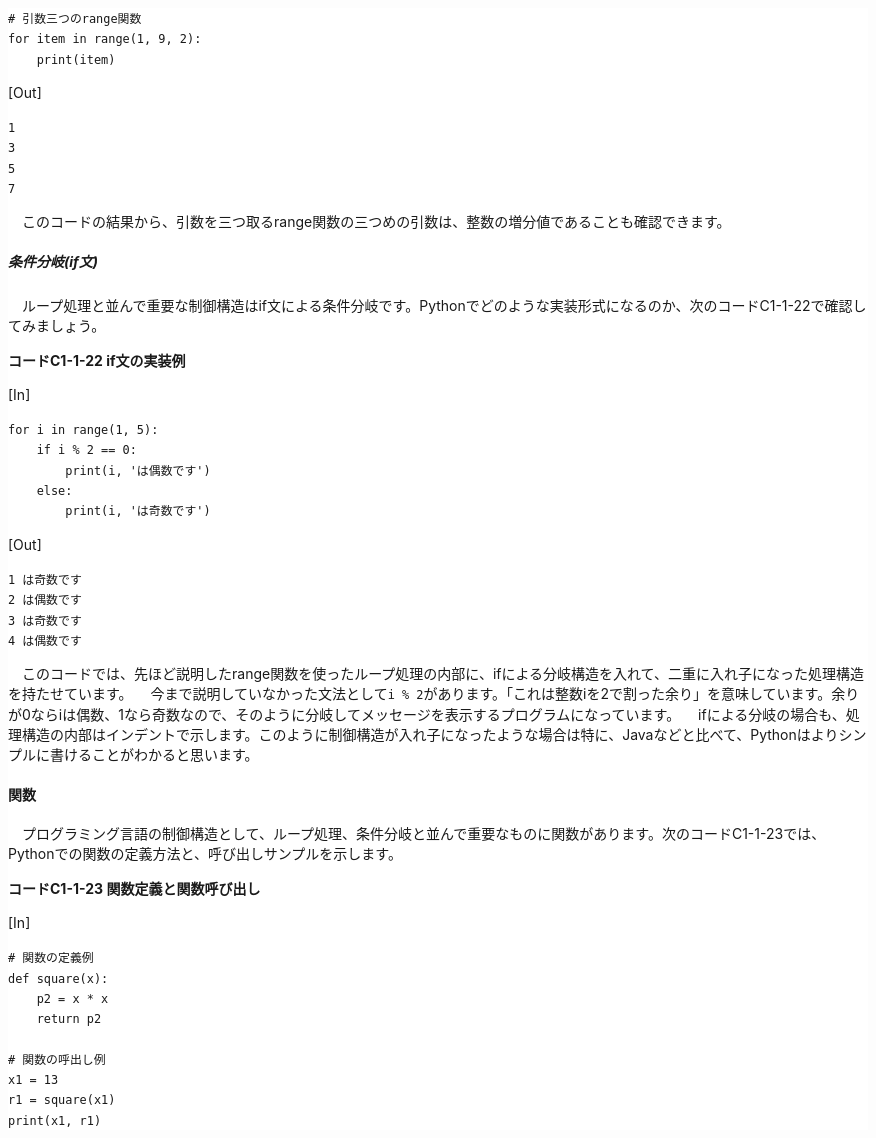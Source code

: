 ```py3
# 引数三つのrange関数
for item in range(1, 9, 2):
    print(item)
```


[Out]  

```sh
1
3
5
7
```

　このコードの結果から、引数を三つ取るrange関数の三つめの引数は、整数の増分値であることも確認できます。

<h5 id="C1143">条件分岐(if文)</h5>

　ループ処理と並んで重要な制御構造はif文による条件分岐です。Pythonでどのような実装形式になるのか、次のコードC1-1-22で確認してみましょう。  

**コードC1-1-22 if文の実装例**

[In]  

```py3
for i in range(1, 5):
    if i % 2 == 0:
        print(i, 'は偶数です')
    else:
        print(i, 'は奇数です')
```


[Out]  

```sh
1 は奇数です
2 は偶数です
3 は奇数です
4 は偶数です
```

　このコードでは、先ほど説明したrange関数を使ったループ処理の内部に、ifによる分岐構造を入れて、二重に入れ子になった処理構造を持たせています。
　今まで説明していなかった文法として``i % 2``があります。「これは整数iを2で割った余り」を意味しています。余りが0ならiは偶数、1なら奇数なので、そのように分岐してメッセージを表示するプログラムになっています。
　ifによる分岐の場合も、処理構造の内部はインデントで示します。このように制御構造が入れ子になったような場合は特に、Javaなどと比べて、Pythonはよりシンプルに書けることがわかると思います。

<h4 id="C1144">関数</h4>

　プログラミング言語の制御構造として、ループ処理、条件分岐と並んで重要なものに関数があります。次のコードC1-1-23では、Pythonでの関数の定義方法と、呼び出しサンプルを示します。

**コードC1-1-23 関数定義と関数呼び出し**

[In]  

```py3
# 関数の定義例
def square(x):
    p2 = x * x
    return p2

# 関数の呼出し例
x1 = 13
r1 = square(x1)
print(x1, r1)
```

